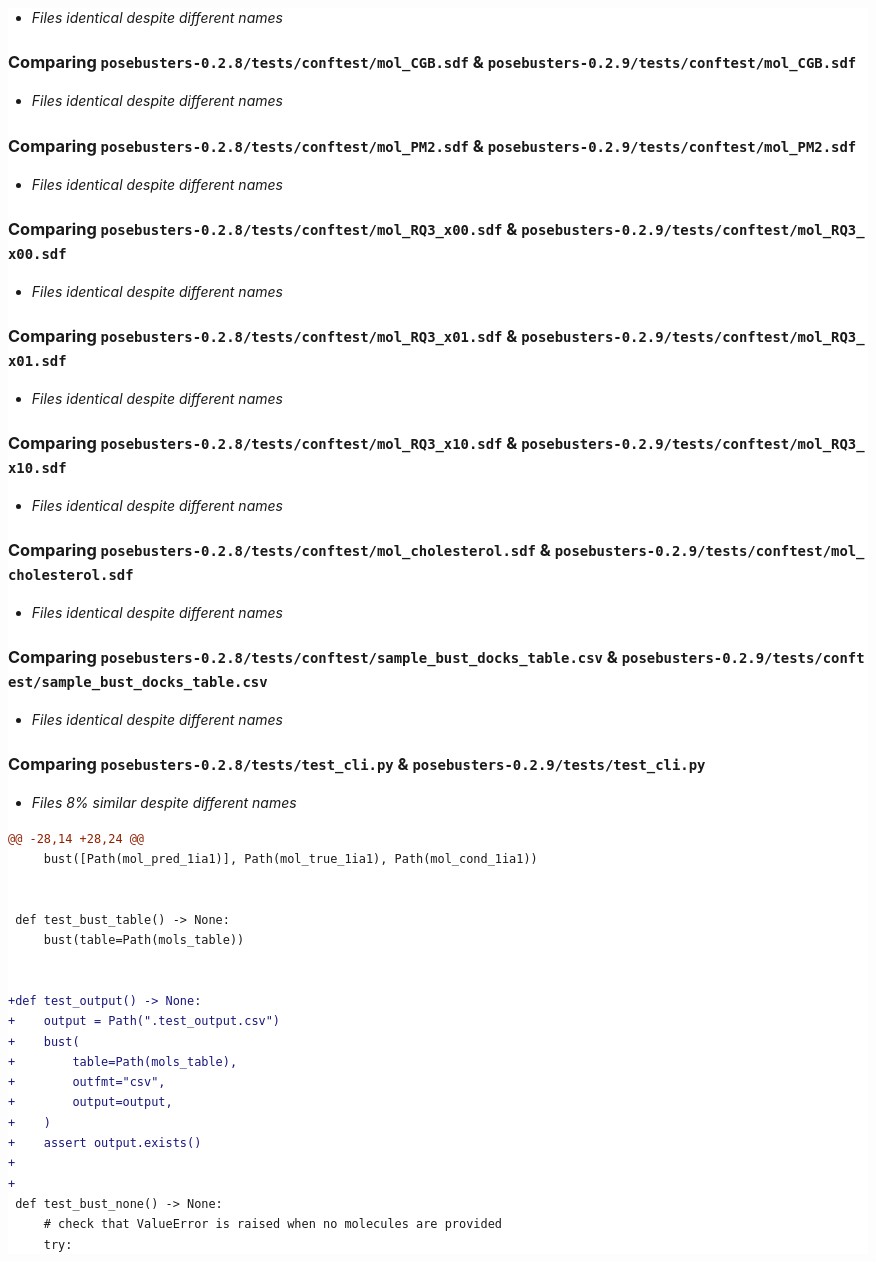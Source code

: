  * *Files identical despite different names*

### Comparing `posebusters-0.2.8/tests/conftest/mol_CGB.sdf` & `posebusters-0.2.9/tests/conftest/mol_CGB.sdf`

 * *Files identical despite different names*

### Comparing `posebusters-0.2.8/tests/conftest/mol_PM2.sdf` & `posebusters-0.2.9/tests/conftest/mol_PM2.sdf`

 * *Files identical despite different names*

### Comparing `posebusters-0.2.8/tests/conftest/mol_RQ3_x00.sdf` & `posebusters-0.2.9/tests/conftest/mol_RQ3_x00.sdf`

 * *Files identical despite different names*

### Comparing `posebusters-0.2.8/tests/conftest/mol_RQ3_x01.sdf` & `posebusters-0.2.9/tests/conftest/mol_RQ3_x01.sdf`

 * *Files identical despite different names*

### Comparing `posebusters-0.2.8/tests/conftest/mol_RQ3_x10.sdf` & `posebusters-0.2.9/tests/conftest/mol_RQ3_x10.sdf`

 * *Files identical despite different names*

### Comparing `posebusters-0.2.8/tests/conftest/mol_cholesterol.sdf` & `posebusters-0.2.9/tests/conftest/mol_cholesterol.sdf`

 * *Files identical despite different names*

### Comparing `posebusters-0.2.8/tests/conftest/sample_bust_docks_table.csv` & `posebusters-0.2.9/tests/conftest/sample_bust_docks_table.csv`

 * *Files identical despite different names*

### Comparing `posebusters-0.2.8/tests/test_cli.py` & `posebusters-0.2.9/tests/test_cli.py`

 * *Files 8% similar despite different names*

```diff
@@ -28,14 +28,24 @@
     bust([Path(mol_pred_1ia1)], Path(mol_true_1ia1), Path(mol_cond_1ia1))
 
 
 def test_bust_table() -> None:
     bust(table=Path(mols_table))
 
 
+def test_output() -> None:
+    output = Path(".test_output.csv")
+    bust(
+        table=Path(mols_table),
+        outfmt="csv",
+        output=output,
+    )
+    assert output.exists()
+
+
 def test_bust_none() -> None:
     # check that ValueError is raised when no molecules are provided
     try:
```